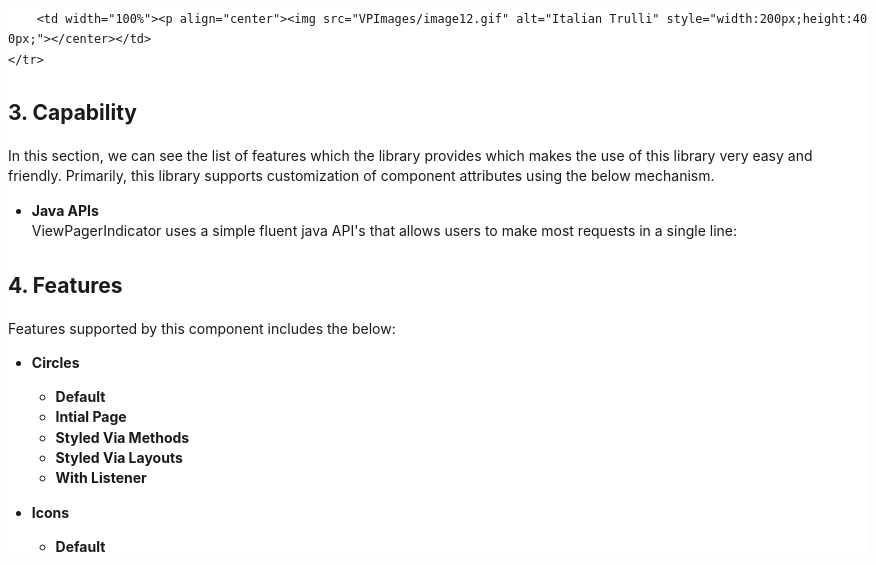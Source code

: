         <td width="100%"><p align="center"><img src="VPImages/image12.gif" alt="Italian Trulli" style="width:200px;height:400px;"></center></td>
    </tr>
</table>
</div>


## **3. Capability**
In this section, we can see the list of features which the library provides which makes the use of this library very easy and friendly. Primarily, this library supports customization of component attributes using the below mechanism.

* **Java APIs**</br>
ViewPagerIndicator  uses a simple fluent java API's that allows users to make most requests in a single line:
 
## **4. Features**
Features supported by this component includes the below:
* **Circles**</br>

   * **Default**</br>
   * **Intial Page**</br>
   * **Styled Via Methods**</br>
   * **Styled Via Layouts**</br>
   * **With Listener**</br>
   
* **Icons**</br>
   * **Default**</br>
   